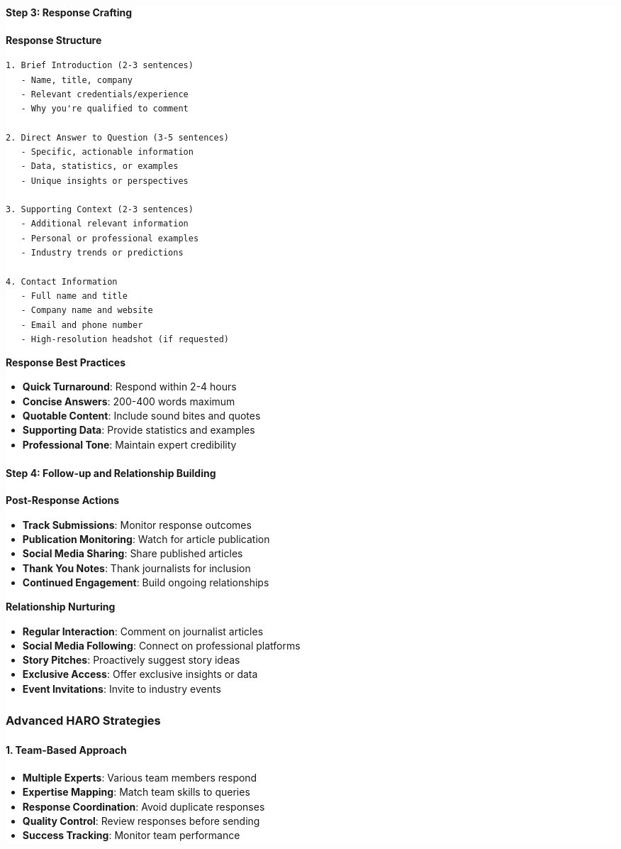 #### **Step 3: Response Crafting**

**Response Structure**
```
1. Brief Introduction (2-3 sentences)
   - Name, title, company
   - Relevant credentials/experience
   - Why you're qualified to comment

2. Direct Answer to Question (3-5 sentences)
   - Specific, actionable information
   - Data, statistics, or examples
   - Unique insights or perspectives

3. Supporting Context (2-3 sentences)
   - Additional relevant information
   - Personal or professional examples
   - Industry trends or predictions

4. Contact Information
   - Full name and title
   - Company name and website
   - Email and phone number
   - High-resolution headshot (if requested)
```

**Response Best Practices**
- **Quick Turnaround**: Respond within 2-4 hours
- **Concise Answers**: 200-400 words maximum
- **Quotable Content**: Include sound bites and quotes
- **Supporting Data**: Provide statistics and examples
- **Professional Tone**: Maintain expert credibility

#### **Step 4: Follow-up and Relationship Building**

**Post-Response Actions**
- **Track Submissions**: Monitor response outcomes
- **Publication Monitoring**: Watch for article publication
- **Social Media Sharing**: Share published articles
- **Thank You Notes**: Thank journalists for inclusion
- **Continued Engagement**: Build ongoing relationships

**Relationship Nurturing**
- **Regular Interaction**: Comment on journalist articles
- **Social Media Following**: Connect on professional platforms
- **Story Pitches**: Proactively suggest story ideas
- **Exclusive Access**: Offer exclusive insights or data
- **Event Invitations**: Invite to industry events

### Advanced HARO Strategies

#### **1. Team-Based Approach**
- **Multiple Experts**: Various team members respond
- **Expertise Mapping**: Match team skills to queries
- **Response Coordination**: Avoid duplicate responses
- **Quality Control**: Review responses before sending
- **Success Tracking**: Monitor team performance
